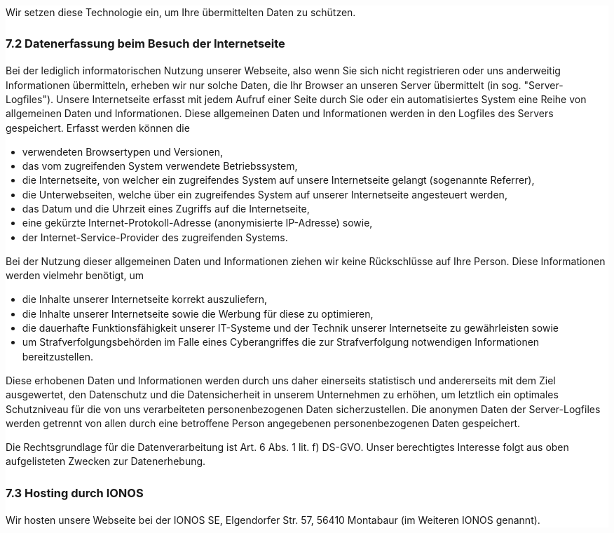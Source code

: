 Wir setzen diese Technologie ein, um Ihre übermittelten Daten zu schützen.

### 7.2 Datenerfassung beim Besuch der Internetseite

Bei der lediglich informatorischen Nutzung unserer Webseite, also wenn Sie sich nicht registrieren oder uns
anderweitig Informationen übermitteln, erheben wir nur solche Daten, die Ihr Browser an unseren Server
übermittelt (in sog. "Server-Logfiles"). Unsere Internetseite erfasst mit jedem Aufruf einer Seite durch Sie
oder ein automatisiertes System eine Reihe von allgemeinen Daten und Informationen. Diese allgemeinen Daten
und Informationen werden in den Logfiles des Servers gespeichert. Erfasst werden können die

- verwendeten Browsertypen und Versionen,
- das vom zugreifenden System verwendete Betriebssystem,
- die Internetseite, von welcher ein zugreifendes System auf unsere Internetseite gelangt (sogenannte Referrer),
- die Unterwebseiten, welche über ein zugreifendes System auf unserer Internetseite angesteuert werden,
- das Datum und die Uhrzeit eines Zugriffs auf die Internetseite,
- eine gekürzte Internet-Protokoll-Adresse (anonymisierte IP-Adresse) sowie,
- der Internet-Service-Provider des zugreifenden Systems.

Bei der Nutzung dieser allgemeinen Daten und Informationen ziehen wir keine Rückschlüsse auf Ihre Person. Diese
Informationen werden vielmehr benötigt, um

- die Inhalte unserer Internetseite korrekt auszuliefern,
- die Inhalte unserer Internetseite sowie die Werbung für diese zu optimieren,
- die dauerhafte Funktionsfähigkeit unserer IT-Systeme und der Technik unserer Internetseite zu gewährleisten
  sowie
- um Strafverfolgungsbehörden im Falle eines Cyberangriffes die zur Strafverfolgung notwendigen Informationen
  bereitzustellen.

Diese erhobenen Daten und Informationen werden durch uns daher einerseits statistisch und andererseits mit dem
Ziel ausgewertet, den Datenschutz und die Datensicherheit in unserem Unternehmen zu erhöhen, um letztlich ein
optimales Schutzniveau für die von uns verarbeiteten personenbezogenen Daten sicherzustellen. Die anonymen Daten
der Server-Logfiles werden getrennt von allen durch eine betroffene Person angegebenen personenbezogenen Daten
gespeichert.

Die Rechtsgrundlage für die Datenverarbeitung ist Art. 6 Abs. 1 lit. f) DS-GVO. Unser berechtigtes Interesse folgt
aus oben aufgelisteten Zwecken zur Datenerhebung.

### 7.3 Hosting durch IONOS

Wir hosten unsere Webseite bei der IONOS SE, Elgendorfer Str. 57, 56410 Montabaur (im Weiteren IONOS genannt).
